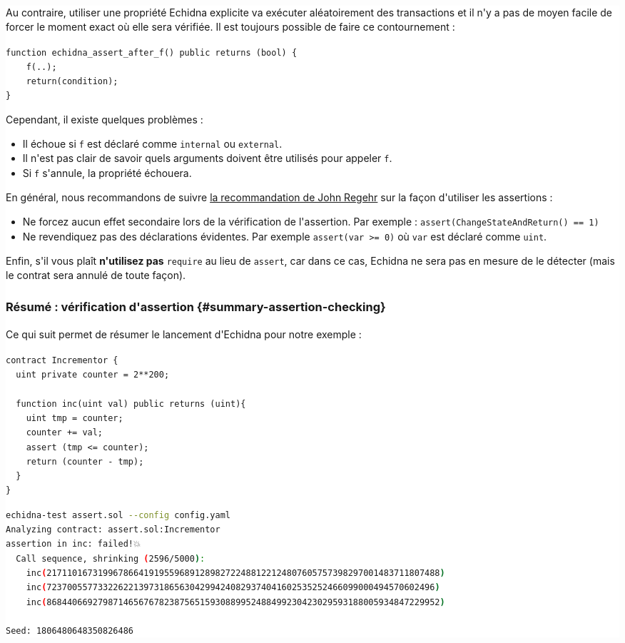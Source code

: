 Au contraire, utiliser une propriété Echidna explicite va exécuter aléatoirement des transactions et il n'y a pas de moyen facile de forcer le moment exact où elle sera vérifiée. Il est toujours possible de faire ce contournement :

```solidity
function echidna_assert_after_f() public returns (bool) {
    f(..);
    return(condition);
}
```

Cependant, il existe quelques problèmes :

- Il échoue si `f` est déclaré comme `internal` ou `external`.
- Il n'est pas clair de savoir quels arguments doivent être utilisés pour appeler `f`.
- Si `f` s'annule, la propriété échouera.

En général, nous recommandons de suivre [la recommandation de John Regehr](https://blog.regehr.org/archives/1091) sur la façon d'utiliser les assertions :

- Ne forcez aucun effet secondaire lors de la vérification de l'assertion. Par exemple : `assert(ChangeStateAndReturn() == 1)`
- Ne revendiquez pas des déclarations évidentes. Par exemple `assert(var >= 0)` où `var` est déclaré comme `uint`.

Enfin, s'il vous plaît **n'utilisez pas** `require` au lieu de `assert`, car dans ce cas, Echidna ne sera pas en mesure de le détecter (mais le contrat sera annulé de toute façon).

### Résumé : vérification d'assertion {#summary-assertion-checking}

Ce qui suit permet de résumer le lancement d'Echidna pour notre exemple :

```solidity
contract Incrementor {
  uint private counter = 2**200;

  function inc(uint val) public returns (uint){
    uint tmp = counter;
    counter += val;
    assert (tmp <= counter);
    return (counter - tmp);
  }
}
```

```bash
echidna-test assert.sol --config config.yaml
Analyzing contract: assert.sol:Incrementor
assertion in inc: failed!💥
  Call sequence, shrinking (2596/5000):
    inc(21711016731996786641919559689128982722488122124807605757398297001483711807488)
    inc(7237005577332262213973186563042994240829374041602535252466099000494570602496)
    inc(86844066927987146567678238756515930889952488499230423029593188005934847229952)

Seed: 1806480648350826486
```
